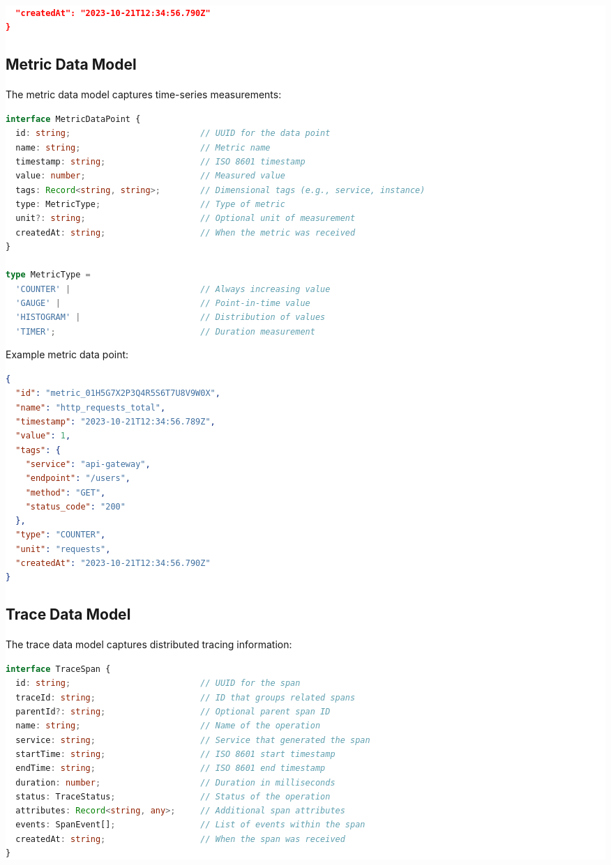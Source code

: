 ```json
  "createdAt": "2023-10-21T12:34:56.790Z"
}
```

## Metric Data Model

The metric data model captures time-series measurements:

```typescript
interface MetricDataPoint {
  id: string;                          // UUID for the data point
  name: string;                        // Metric name
  timestamp: string;                   // ISO 8601 timestamp
  value: number;                       // Measured value
  tags: Record<string, string>;        // Dimensional tags (e.g., service, instance)
  type: MetricType;                    // Type of metric
  unit?: string;                       // Optional unit of measurement
  createdAt: string;                   // When the metric was received
}

type MetricType = 
  'COUNTER' |                          // Always increasing value
  'GAUGE' |                            // Point-in-time value
  'HISTOGRAM' |                        // Distribution of values
  'TIMER';                             // Duration measurement
```

Example metric data point:
```json
{
  "id": "metric_01H5G7X2P3Q4R5S6T7U8V9W0X",
  "name": "http_requests_total",
  "timestamp": "2023-10-21T12:34:56.789Z",
  "value": 1,
  "tags": {
    "service": "api-gateway",
    "endpoint": "/users",
    "method": "GET",
    "status_code": "200"
  },
  "type": "COUNTER",
  "unit": "requests",
  "createdAt": "2023-10-21T12:34:56.790Z"
}
```

## Trace Data Model

The trace data model captures distributed tracing information:

```typescript
interface TraceSpan {
  id: string;                          // UUID for the span
  traceId: string;                     // ID that groups related spans
  parentId?: string;                   // Optional parent span ID
  name: string;                        // Name of the operation
  service: string;                     // Service that generated the span
  startTime: string;                   // ISO 8601 start timestamp
  endTime: string;                     // ISO 8601 end timestamp
  duration: number;                    // Duration in milliseconds
  status: TraceStatus;                 // Status of the operation
  attributes: Record<string, any>;     // Additional span attributes
  events: SpanEvent[];                 // List of events within the span
  createdAt: string;                   // When the span was received
}
```